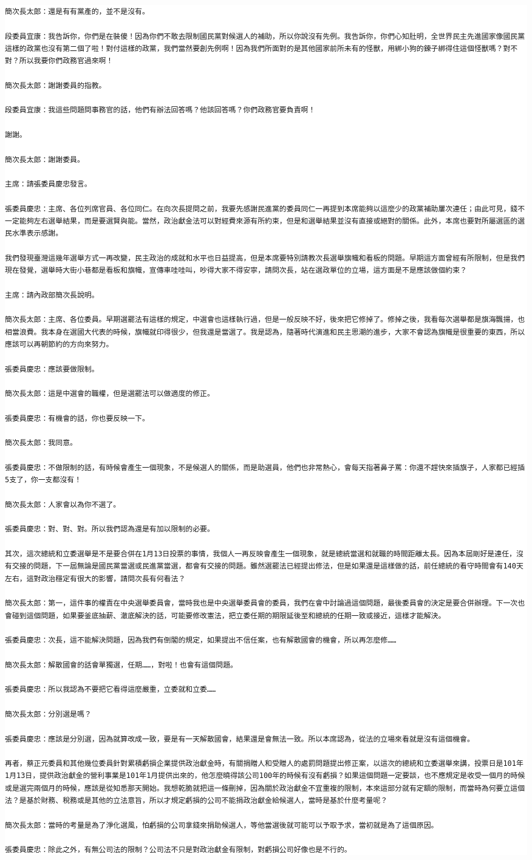     簡次長太郎：還是有有黨產的，並不是沒有。

    段委員宜康：我告訴你，你們是在裝傻！因為你們不敢去限制國民黨對候選人的補助，所以你說沒有先例。我告訴你，你們心知肚明，全世界民主先進國家像國民黨這樣的政黨也沒有第二個了啦！對付這樣的政黨，我們當然要創先例啊！因為我們所面對的是其他國家前所未有的怪獸，用綁小狗的鍊子綁得住這個怪獸嗎？對不對？所以我要你們政務官過來啊！

    簡次長太郎：謝謝委員的指教。

    段委員宜康：我這些問題問事務官的話，他們有辦法回答嗎？他該回答嗎？你們政務官要負責啊！

    謝謝。

    簡次長太郎：謝謝委員。

    主席：請張委員慶忠發言。

    張委員慶忠：主席、各位列席官員、各位同仁。在向次長提問之前，我要先感謝民進黨的委員同仁一再提到本席能夠以這麼少的政黨補助屢次連任；由此可見，錢不一定能夠左右選舉結果，而是要選賢與能。當然，政治獻金法可以對經費來源有所約束，但是和選舉結果並沒有直接或絕對的關係。此外，本席也要對所屬選區的選民水準表示感謝。

    我們發現臺灣這幾年選舉方式一再改變，民主政治的成就和水平也日益提高，但是本席要特別請教次長選舉旗幟和看板的問題。早期這方面曾經有所限制，但是我們現在發覺，選舉時大街小巷都是看板和旗幟，宣傳車哇哇叫，吵得大家不得安寧，請問次長，站在選政單位的立場，這方面是不是應該做個約束？

    主席：請內政部簡次長說明。

    簡次長太郎：主席、各位委員。早期選罷法有這樣的規定，中選會也這樣執行過，但是一般反映不好，後來把它修掉了。修掉之後，我看每次選舉都是旗海飄揚，也相當浪費。我本身在選國大代表的時候，旗幟就印得很少，但我還是當選了。我是認為，隨著時代演進和民主思潮的進步，大家不會認為旗幟是很重要的東西，所以應該可以再朝節約的方向來努力。

    張委員慶忠：應該要做限制。

    簡次長太郎：這是中選會的職權，但是選罷法可以做適度的修正。

    張委員慶忠：有機會的話，你也要反映一下。

    簡次長太郎：我同意。

    張委員慶忠：不做限制的話，有時候會產生一個現象，不是候選人的關係，而是助選員，他們也非常熱心，會每天指著鼻子罵：你還不趕快來插旗子，人家都已經插5支了，你一支都沒有！

    簡次長太郎：人家會以為你不選了。

    張委員慶忠：對、對、對。所以我們認為還是有加以限制的必要。

    其次，這次總統和立委選舉是不是要合併在1月13日投票的事情，我個人一再反映會產生一個現象，就是總統當選和就職的時間距離太長。因為本屆剛好是連任，沒有交接的問題，下一屆無論是國民黨當選或民進黨當選，都會有交接的問題。雖然選罷法已經提出修法，但是如果還是這樣做的話，前任總統的看守時間會有140天左右，這對政治穩定有很大的影響，請問次長有何看法？

    簡次長太郎：第一，這件事的權責在中央選舉委員會，當時我也是中央選舉委員會的委員，我們在會中討論過這個問題，最後委員會的決定是要合併辦理。下一次也會碰到這個問題，如果要釜底抽薪、澈底解決的話，可能要修改憲法，把立委任期的期限延後至和總統的任期一致或接近，這樣才能解決。

    張委員慶忠：次長，這不能解決問題，因為我們有倒閣的規定，如果提出不信任案，也有解散國會的機會，所以再怎麼修……

    簡次長太郎：解散國會的話會單獨選，任期……，對啦！也會有這個問題。

    張委員慶忠：所以我認為不要把它看得這麼嚴重，立委就和立委……

    簡次長太郎：分別選是嗎？

    張委員慶忠：應該是分別選，因為就算改成一致，要是有一天解散國會，結果還是會無法一致。所以本席認為，從法的立場來看就是沒有這個機會。

    再者，蔡正元委員和其他幾位委員針對累積虧損企業提供政治獻金時，有關捐贈人和受贈人的處罰問題提出修正案，以這次的總統和立委選舉來講，投票日是101年1月13日，提供政治獻金的營利事業是101年1月提供出來的，他怎麼曉得該公司100年的時候有沒有虧損？如果這個問題一定要談，也不應規定是收受一個月的時候或是選完兩個月的時候，應該是從知悉那天開始。我想乾脆就把這一條刪掉，因為關於政治獻金不宜重複的限制，本來這部分就有定額的限制，而當時為何要立這個法？是基於財務、稅務或是其他的立法意旨，所以才規定虧損的公司不能捐政治獻金給候選人，當時是基於什麼考量呢？

    簡次長太郎：當時的考量是為了淨化選風，怕虧損的公司拿錢來捐助候選人，等他當選後就可能可以予取予求，當初就是為了這個原因。

    張委員慶忠：除此之外，有無公司法的限制？公司法不只是對政治獻金有限制，對虧損公司好像也是不行的。
